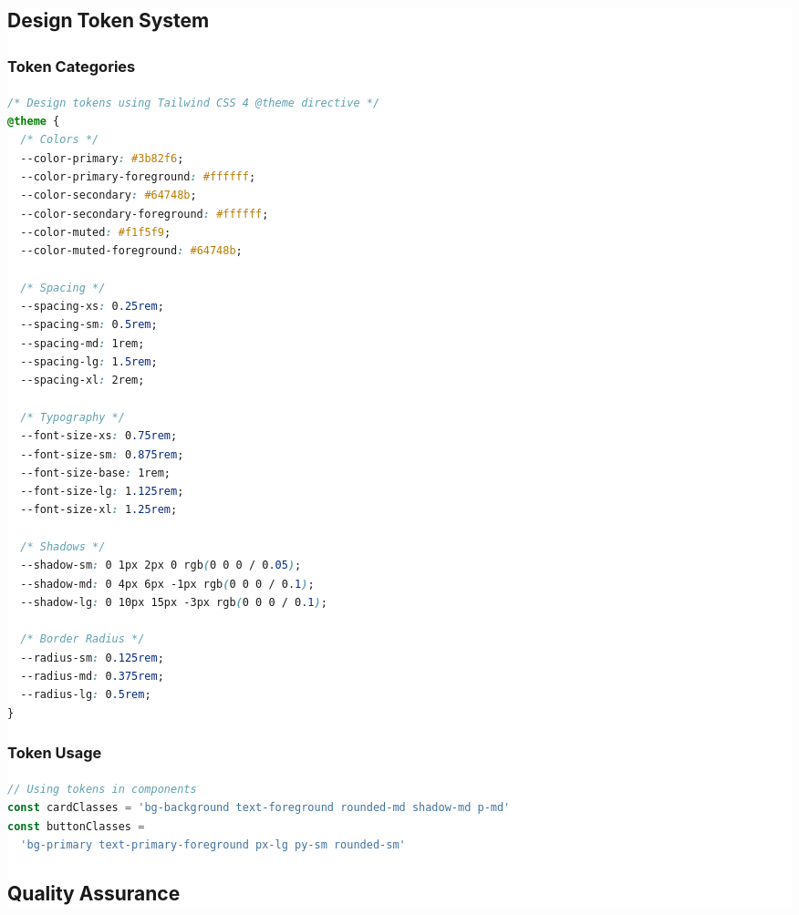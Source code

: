 ## Design Token System

### Token Categories

```css
/* Design tokens using Tailwind CSS 4 @theme directive */
@theme {
  /* Colors */
  --color-primary: #3b82f6;
  --color-primary-foreground: #ffffff;
  --color-secondary: #64748b;
  --color-secondary-foreground: #ffffff;
  --color-muted: #f1f5f9;
  --color-muted-foreground: #64748b;

  /* Spacing */
  --spacing-xs: 0.25rem;
  --spacing-sm: 0.5rem;
  --spacing-md: 1rem;
  --spacing-lg: 1.5rem;
  --spacing-xl: 2rem;

  /* Typography */
  --font-size-xs: 0.75rem;
  --font-size-sm: 0.875rem;
  --font-size-base: 1rem;
  --font-size-lg: 1.125rem;
  --font-size-xl: 1.25rem;

  /* Shadows */
  --shadow-sm: 0 1px 2px 0 rgb(0 0 0 / 0.05);
  --shadow-md: 0 4px 6px -1px rgb(0 0 0 / 0.1);
  --shadow-lg: 0 10px 15px -3px rgb(0 0 0 / 0.1);

  /* Border Radius */
  --radius-sm: 0.125rem;
  --radius-md: 0.375rem;
  --radius-lg: 0.5rem;
}
```

### Token Usage

```typescript
// Using tokens in components
const cardClasses = 'bg-background text-foreground rounded-md shadow-md p-md'
const buttonClasses =
  'bg-primary text-primary-foreground px-lg py-sm rounded-sm'
```

## Quality Assurance
